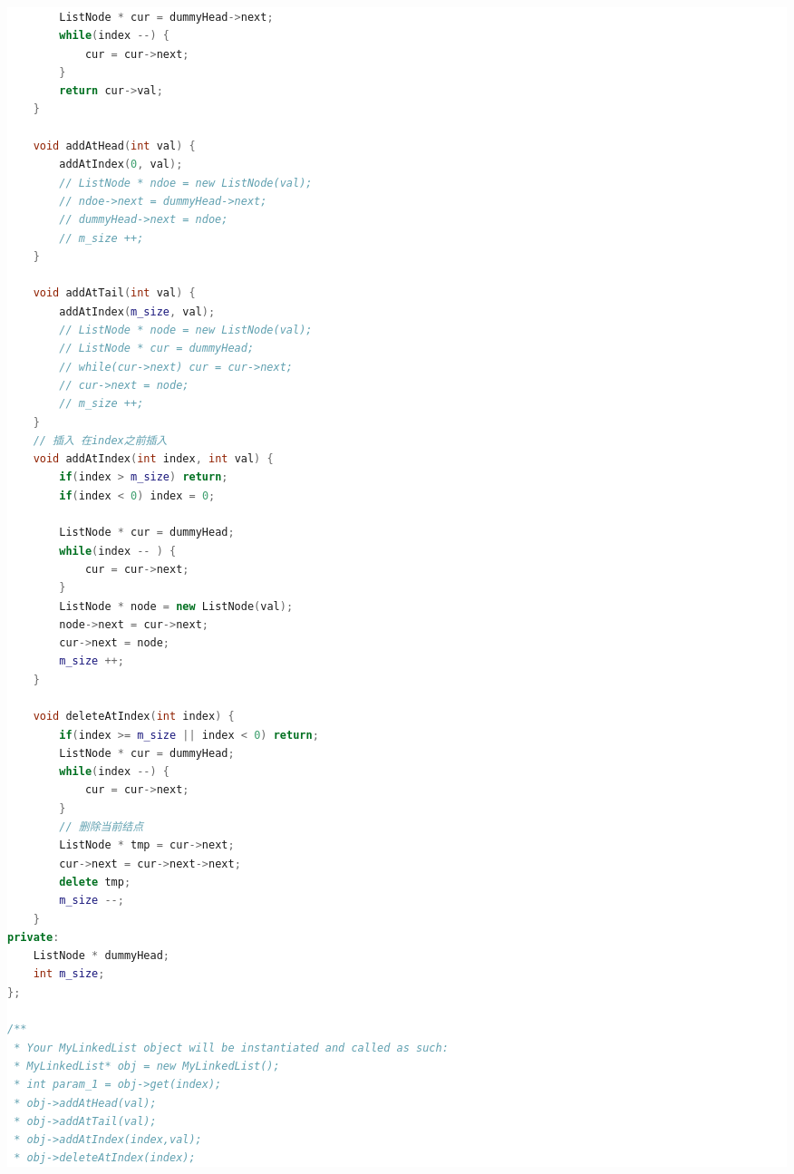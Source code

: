 ```cpp
        ListNode * cur = dummyHead->next;
        while(index --) {
            cur = cur->next;
        }
        return cur->val;
    }
    
    void addAtHead(int val) {
        addAtIndex(0, val);
        // ListNode * ndoe = new ListNode(val);
        // ndoe->next = dummyHead->next;
        // dummyHead->next = ndoe;
        // m_size ++;
    }
    
    void addAtTail(int val) {
        addAtIndex(m_size, val);
        // ListNode * node = new ListNode(val);
        // ListNode * cur = dummyHead;
        // while(cur->next) cur = cur->next;
        // cur->next = node;
        // m_size ++;
    }
    // 插入 在index之前插入
    void addAtIndex(int index, int val) {
        if(index > m_size) return;
        if(index < 0) index = 0;

        ListNode * cur = dummyHead;
        while(index -- ) {
            cur = cur->next;
        }
        ListNode * node = new ListNode(val);
        node->next = cur->next;
        cur->next = node;
        m_size ++;
    }
    
    void deleteAtIndex(int index) {
        if(index >= m_size || index < 0) return;
        ListNode * cur = dummyHead;
        while(index --) {
            cur = cur->next;
        }
        // 删除当前结点
        ListNode * tmp = cur->next;
        cur->next = cur->next->next;
        delete tmp;
        m_size --;
    }
private:
    ListNode * dummyHead;
    int m_size;
};

/**
 * Your MyLinkedList object will be instantiated and called as such:
 * MyLinkedList* obj = new MyLinkedList();
 * int param_1 = obj->get(index);
 * obj->addAtHead(val);
 * obj->addAtTail(val);
 * obj->addAtIndex(index,val);
 * obj->deleteAtIndex(index);
```